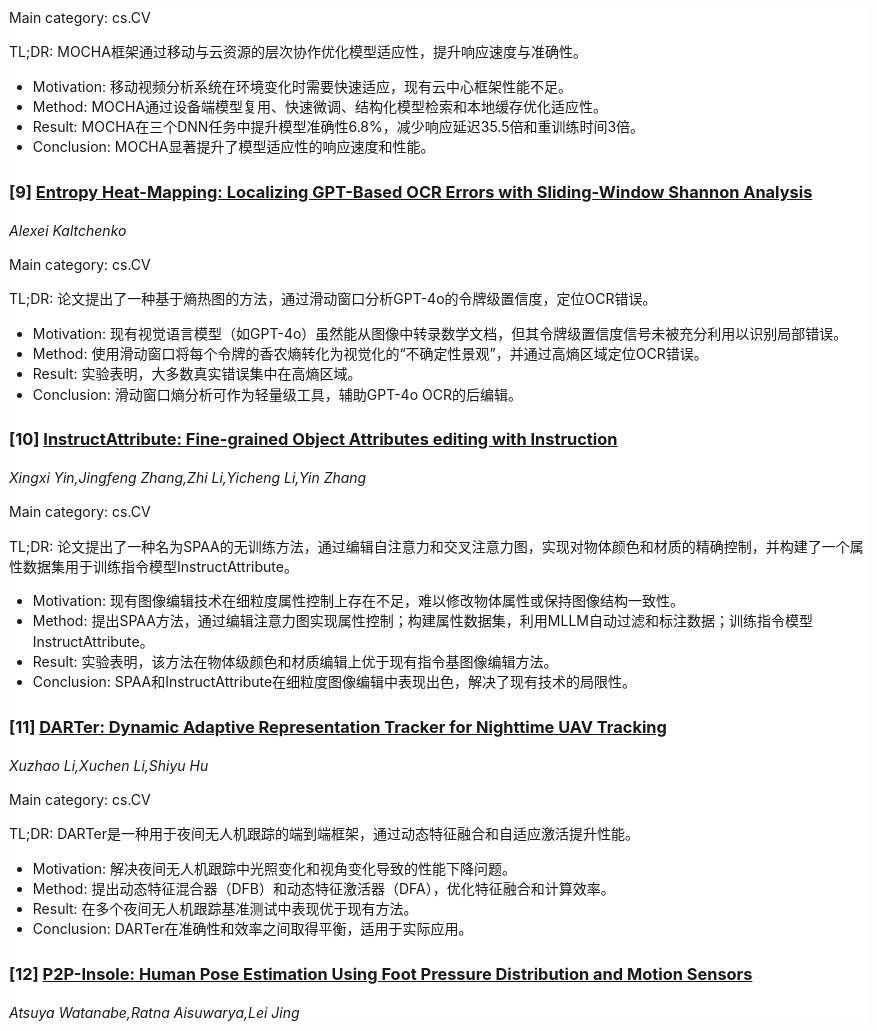 Main category: cs.CV

TL;DR: MOCHA框架通过移动与云资源的层次协作优化模型适应性，提升响应速度与准确性。

- Motivation: 移动视频分析系统在环境变化时需要快速适应，现有云中心框架性能不足。
- Method: MOCHA通过设备端模型复用、快速微调、结构化模型检索和本地缓存优化适应性。
- Result: MOCHA在三个DNN任务中提升模型准确性6.8%，减少响应延迟35.5倍和重训练时间3倍。
- Conclusion: MOCHA显著提升了模型适应性的响应速度和性能。


### [9] [Entropy Heat-Mapping: Localizing GPT-Based OCR Errors with Sliding-Window Shannon Analysis](https://arxiv.org/abs/2505.00746)
*Alexei Kaltchenko*

Main category: cs.CV

TL;DR: 论文提出了一种基于熵热图的方法，通过滑动窗口分析GPT-4o的令牌级置信度，定位OCR错误。

- Motivation: 现有视觉语言模型（如GPT-4o）虽然能从图像中转录数学文档，但其令牌级置信度信号未被充分利用以识别局部错误。
- Method: 使用滑动窗口将每个令牌的香农熵转化为视觉化的“不确定性景观”，并通过高熵区域定位OCR错误。
- Result: 实验表明，大多数真实错误集中在高熵区域。
- Conclusion: 滑动窗口熵分析可作为轻量级工具，辅助GPT-4o OCR的后编辑。


### [10] [InstructAttribute: Fine-grained Object Attributes editing with Instruction](https://arxiv.org/abs/2505.00751)
*Xingxi Yin,Jingfeng Zhang,Zhi Li,Yicheng Li,Yin Zhang*

Main category: cs.CV

TL;DR: 论文提出了一种名为SPAA的无训练方法，通过编辑自注意力和交叉注意力图，实现对物体颜色和材质的精确控制，并构建了一个属性数据集用于训练指令模型InstructAttribute。

- Motivation: 现有图像编辑技术在细粒度属性控制上存在不足，难以修改物体属性或保持图像结构一致性。
- Method: 提出SPAA方法，通过编辑注意力图实现属性控制；构建属性数据集，利用MLLM自动过滤和标注数据；训练指令模型InstructAttribute。
- Result: 实验表明，该方法在物体级颜色和材质编辑上优于现有指令基图像编辑方法。
- Conclusion: SPAA和InstructAttribute在细粒度图像编辑中表现出色，解决了现有技术的局限性。


### [11] [DARTer: Dynamic Adaptive Representation Tracker for Nighttime UAV Tracking](https://arxiv.org/abs/2505.00752)
*Xuzhao Li,Xuchen Li,Shiyu Hu*

Main category: cs.CV

TL;DR: DARTer是一种用于夜间无人机跟踪的端到端框架，通过动态特征融合和自适应激活提升性能。

- Motivation: 解决夜间无人机跟踪中光照变化和视角变化导致的性能下降问题。
- Method: 提出动态特征混合器（DFB）和动态特征激活器（DFA），优化特征融合和计算效率。
- Result: 在多个夜间无人机跟踪基准测试中表现优于现有方法。
- Conclusion: DARTer在准确性和效率之间取得平衡，适用于实际应用。


### [12] [P2P-Insole: Human Pose Estimation Using Foot Pressure Distribution and Motion Sensors](https://arxiv.org/abs/2505.00755)
*Atsuya Watanabe,Ratna Aisuwarya,Lei Jing*
